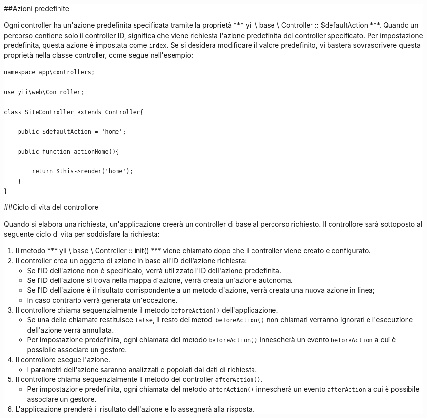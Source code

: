 ##Azioni predefinite


Ogni controller ha un'azione predefinita specificata tramite la proprietà *** yii \ base \ Controller :: $defaultAction ***. Quando un percorso contiene solo il controller ID, significa che viene richiesta l'azione predefinita del controller specificato.
Per impostazione predefinita, questa azione è impostata come ```index```. Se si desidera modificare il valore predefinito, vi basterà sovrascrivere questa proprietà nella classe controller, come segue nell'esempio:

    namespace app\controllers;

    use yii\web\Controller;

    class SiteController extends Controller{

        public $defaultAction = 'home';

        public function actionHome(){

            return $this->render('home');
        }
    }


##Ciclo di vita del controllore


Quando si elabora una richiesta, un'applicazione creerà un controller di base al percorso richiesto. Il controllore sarà sottoposto al seguente ciclo di vita per soddisfare la richiesta:

1. Il metodo *** yii \ base \ Controller :: init() *** viene chiamato dopo che il controller viene creato e configurato.
2. Il controller crea un oggetto di azione in base all'ID dell'azione richiesta:
    - Se l'ID dell'azione non è specificato, verrà utilizzato l'ID dell'azione predefinita.
    - Se l'ID dell'azione si trova nella mappa d'azione, verrà creata un'azione autonoma.
    - Se l'ID dell'azione è il risultato corrispondente a un metodo d'azione, verrà creata una nuova azione in linea;
    - In caso contrario verrà generata un'eccezione.
3. Il controllore chiama sequenzialmente il metodo ```beforeAction()```  dell'applicazione.
    - Se una delle chiamate restituisce ```false```, il resto dei metodi ```beforeAction()``` non chiamati verranno ignorati e l'esecuzione dell'azione verrà annullata.
    - Per impostazione predefinita, ogni chiamata del metodo ```beforeAction()``` innescherà un evento ```beforeAction``` a cui è possibile associare un gestore.
4. Il controllore esegue l'azione.
    - I parametri dell'azione saranno analizzati e popolati dai dati di richiesta.
5. Il controllore chiama sequenzialmente il metodo del controller ```afterAction()```.
    - Per impostazione predefinita, ogni chiamata del metodo ```afterAction()``` innescherà un evento ```afterAction``` a cui è possibile associare un gestore.
6. L'applicazione prenderà il risultato dell'azione e lo assegnerà alla risposta.

    